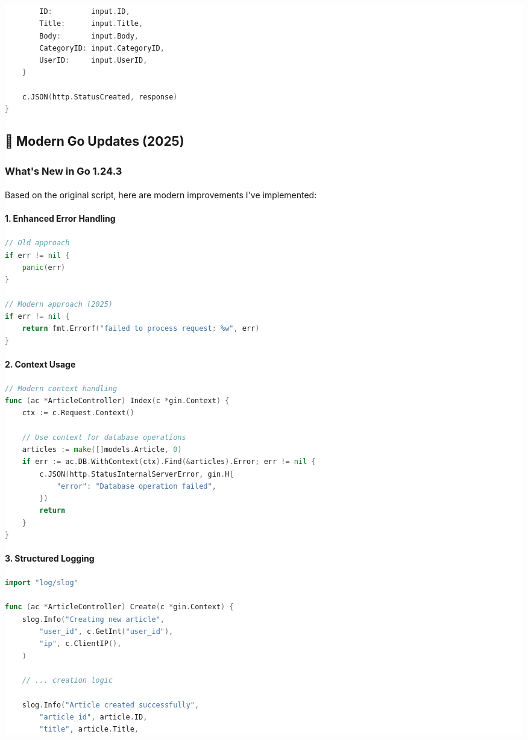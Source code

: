 ```go
        ID:         input.ID,
        Title:      input.Title,
        Body:       input.Body,
        CategoryID: input.CategoryID,
        UserID:     input.UserID,
    }

    c.JSON(http.StatusCreated, response)
}
```

## 🚀 Modern Go Updates (2025)

### What's New in Go 1.24.3

Based on the original script, here are modern improvements I've implemented:

#### 1. **Enhanced Error Handling**

```go
// Old approach
if err != nil {
    panic(err)
}

// Modern approach (2025)
if err != nil {
    return fmt.Errorf("failed to process request: %w", err)
}
```

#### 2. **Context Usage**

```go
// Modern context handling
func (ac *ArticleController) Index(c *gin.Context) {
    ctx := c.Request.Context()

    // Use context for database operations
    articles := make([]models.Article, 0)
    if err := ac.DB.WithContext(ctx).Find(&articles).Error; err != nil {
        c.JSON(http.StatusInternalServerError, gin.H{
            "error": "Database operation failed",
        })
        return
    }
}
```

#### 3. **Structured Logging**

```go
import "log/slog"

func (ac *ArticleController) Create(c *gin.Context) {
    slog.Info("Creating new article",
        "user_id", c.GetInt("user_id"),
        "ip", c.ClientIP(),
    )

    // ... creation logic

    slog.Info("Article created successfully",
        "article_id", article.ID,
        "title", article.Title,
```